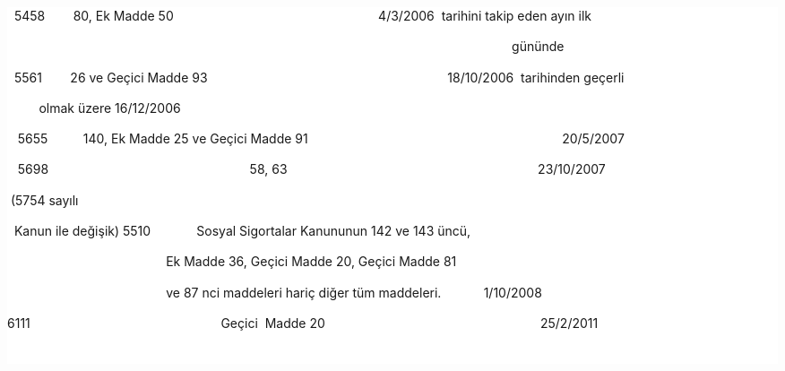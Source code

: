   5458        80, Ek Madde 50                 
                                        4/3/2006  tarihini takip eden
ayın ilk

                                                                                                                            
                  gününde

  5561        26 ve Geçici Madde 93                       
                                            18/10/2006  tarihinden
geçerli

         olmak üzere 16/12/2006

   5655          140, Ek Madde 25 ve Geçici Madde
91                                                                       
20/5/2007

   5698                                                         58,
63                                     
                                 23/10/2007

 (5754 sayılı

  Kanun ile değişik) 5510             Sosyal Sigortalar Kanununun 142 ve
143 üncü,

                                             Ek Madde 36, Geçici Madde
20, Geçici Madde 81

                                             ve 87 nci maddeleri hariç
diğer tüm maddeleri.            1/10/2008    

6111                                                      Geçici  Madde
20                                                        
    25/2/2011                      

 
